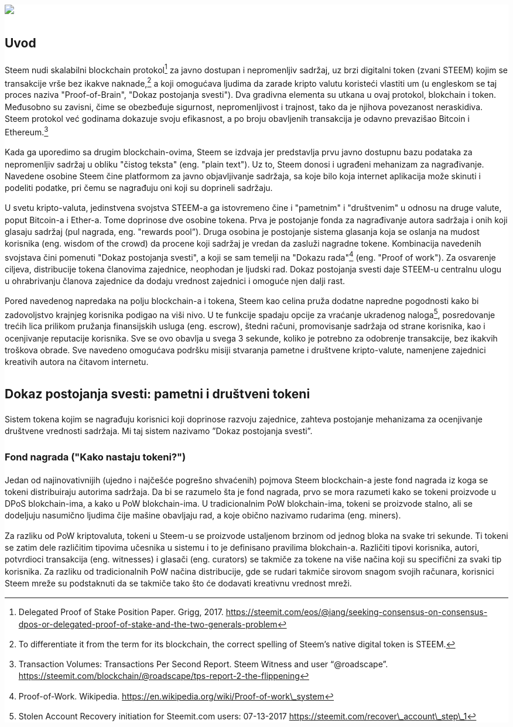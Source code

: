 ![](\headerimage.png)

## Uvod

Steem nudi skalabilni blockchain protokol[^1] za javno dostupan i nepromenljiv sadržaj, uz brzi digitalni token (zvani STEEM) kojim se transakcije vrše bez ikakve naknade,[^2] a koji omogućava ljudima da zarade kripto valutu koristeći vlastiti um (u engleskom se taj proces naziva "Proof-of-Brain", "Dokaz postojanja svesti"). Dva gradivna elementa su utkana u ovaj protokol, blokchain i token. Međusobno su zavisni, čime se obezbeđuje sigurnost, nepromenljivost i trajnost, tako da je njihova povezanost neraskidiva. Steem protokol već godinama dokazuje svoju efikasnost, a po broju obavljenih transakcija je odavno prevazišao Bitcoin i Ethereum.[^3]

Kada ga uporedimo sa drugim blockchain-ovima, Steem se izdvaja jer predstavlja prvu javno dostupnu bazu podataka za nepromenljiv sadržaj u obliku "čistog teksta" (eng. "plain text"). Uz to, Steem donosi i ugrađeni mehanizam za nagrađivanje. Navedene osobine Steem čine platformom za javno objavljivanje sadržaja, sa koje bilo koja internet aplikacija može skinuti i podeliti podatke, pri čemu se nagrađuju oni koji su doprineli sadržaju.

U svetu kripto-valuta, jedinstvena svojstva STEEM-a ga istovremeno čine i "pametnim" i "društvenim" u odnosu na druge valute, poput Bitcoin-a i Ether-a. Tome doprinose dve osobine tokena. Prva je postojanje fonda za nagrađivanje autora sadržaja i onih koji glasaju sadržaj (pul nagrada, eng. "rewards pool”). Druga osobina je postojanje sistema glasanja koja se oslanja na mudost korisnika (eng. wisdom of the crowd) da procene koji sadržaj je vredan da zasluži nagradne tokene. Kombinacija navedenih svojstava čini pomenuti "Dokaz postojanja svesti", a koji se sam temelji na "Dokazu rada"[^4] (eng. "Proof of work"). Za osvarenje ciljeva, distribucije tokena članovima zajednice, neophodan je ljudski rad. Dokaz postojanja svesti daje STEEM-u centralnu ulogu u ohrabrivanju članova zajednice da dodaju vrednost zajednici i omoguće njen dalji rast.

Pored navedenog napredaka na polju blockchain-a i tokena, Steem kao celina pruža dodatne napredne pogodnosti kako bi zadovoljstvo krajnjeg korisnika podigao na viši nivo. U te funkcije spadaju opcije za vraćanje ukradenog naloga[^5], posredovanje trećih lica prilikom pružanja finansijskih usluga (eng. escrow), štedni računi, promovisanje sadržaja od strane korisnika, kao i ocenjivanje reputacije korisnika. Sve se ovo obavlja u svega 3 sekunde, koliko je potrebno za odobrenje transakcije, bez ikakvih troškova obrade. Sve navedeno omogućava podršku misiji stvaranja pametne i društvene kripto-valute, namenjene zajednici kreativih autora na čitavom internetu.

## Dokaz postojanja svesti: pametni i društveni tokeni

Sistem tokena kojim se nagrađuju korisnici koji doprinose razvoju zajednice, zahteva postojanje mehanizama za ocenjivanje društvene vrednosti sadržaja. Mi taj sistem nazivamo ”Dokaz postojanja svesti”.

### Fond nagrada ("Kako nastaju tokeni?")

Jedan od najinovativnijih (ujedno i najčešće pogrešno shvaćenih) pojmova Steem blockchain-a jeste fond nagrada iz koga se tokeni distribuiraju autorima sadržaja. Da bi se razumelo šta je fond nagrada, prvo se mora razumeti kako se tokeni proizvode u DPoS blokchain-ima, a kako u PoW blokchain-ima. U tradicionalnim PoW blokchain-ima, tokeni se proizvode stalno, ali se dodeljuju nasumično ljudima čije mašine obavljaju rad, a koje obično nazivamo rudarima (eng. miners).

Za razliku od PoW kriptovaluta, tokeni u Steem-u se proizvode ustaljenom brzinom od jednog bloka na svake tri sekunde. Ti tokeni se zatim dele različitim tipovima učesnika u sistemu i to je definisano pravilima blokchain-a. Različiti tipovi korisnika, autori, potvrdioci transakcija (eng. witnesses) i glasači (eng. curators) se takmiče za tokene na više načina koji su specifični za svaki tip korisnika. Za razliku od tradicionalnih PoW načina distribucije, gde se rudari takmiče sirovom snagom svojih računara, korisnici Steem mreže su podstaknuti da se takmiče tako što će dodavati kreativnu vrednost mreži.


[^1]: Delegated Proof of Stake Position Paper. Grigg, 2017. https://steemit.com/eos/@iang/seeking-consensus-on-consensus-dpos-or-delegated-proof-of-stake-and-the-two-generals-problem
[^2]: To differentiate it from the term for its blockchain, the correct spelling of Steem’s native digital token is STEEM.
[^3]: Transaction Volumes: Transactions Per Second Report. Steem Witness and user “@roadscape”. https://steemit.com/blockchain/@roadscape/tps-report-2-the-flippening
[^4]: Proof-of-Work. Wikipedia. https://en.wikipedia.org/wiki/Proof-of-work\_system
[^5]: Stolen Account Recovery initiation for Steemit.com users: 07-13-2017 https://steemit.com/recover\_account\_step\_1
[^6]: Bitcoin Scalability Problem https://en.wikipedia.org/wiki/Bitcoin\_scalability\_problem
[^7]: DPoS Whitepaper https://steemit.com/dpos/@dantheman/dpos-consensus-algorithm-this-missing-white-paper
[^8]: https://steemit.com/steemit/@steemitblog/proposing-hardfork-0-20-0-velocity
[^9]: ChainBase Release https://steemit.com/steem/@steemitblog/announcing-steem-0-14-4-shared-db-preview-release
[^10]: Graphene Documentation http://docs.bitshares.org/
[^11]: The component of the Steem blockchain framework responsible for processing transactions and the distribution of rewards.
[^12]: Steem Whitepaper https://steem.io/SteemWhitePaper.pdf
[^13]: Bitshares Decentralized Exchange http://docs.bitshares.org/\_downloads/bitshares-general.pdf
[^14]: Steemit.com Currency Market https://steemit.com/market
[^15]: “Resteem” is the term used in the Steem blockchain for when a user shares the content with their followers.
[^16]: Bitshares Flexible Identity Management http://docs.bitshares.org/\_downloads/bitshares-general.pdf
[^17]: Smart Media Tokens Whitepaper https://smt.steem.io/smt-whitepaper.pdf